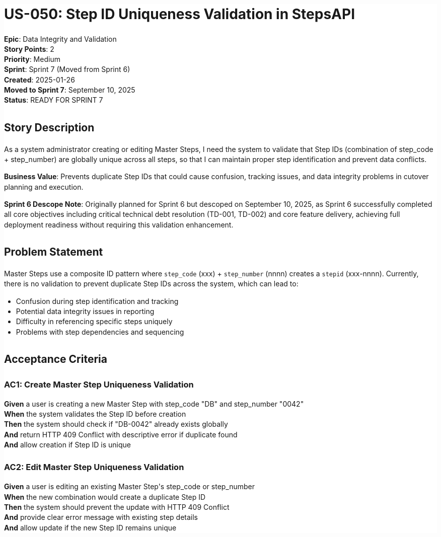 # US-050: Step ID Uniqueness Validation in StepsAPI

**Epic**: Data Integrity and Validation  
**Story Points**: 2  
**Priority**: Medium  
**Sprint**: Sprint 7 (Moved from Sprint 6)  
**Created**: 2025-01-26  
**Moved to Sprint 7**: September 10, 2025  
**Status**: READY FOR SPRINT 7

## Story Description

As a system administrator creating or editing Master Steps, I need the system to validate that Step IDs (combination of step_code + step_number) are globally unique across all steps, so that I can maintain proper step identification and prevent data conflicts.

**Business Value**: Prevents duplicate Step IDs that could cause confusion, tracking issues, and data integrity problems in cutover planning and execution.

**Sprint 6 Descope Note**: Originally planned for Sprint 6 but descoped on September 10, 2025, as Sprint 6 successfully completed all core objectives including critical technical debt resolution (TD-001, TD-002) and core feature delivery, achieving full deployment readiness without requiring this validation enhancement.

## Problem Statement

Master Steps use a composite ID pattern where `step_code` (xxx) + `step_number` (nnnn) creates a `stepid` (xxx-nnnn). Currently, there is no validation to prevent duplicate Step IDs across the system, which can lead to:

- Confusion during step identification and tracking
- Potential data integrity issues in reporting
- Difficulty in referencing specific steps uniquely
- Problems with step dependencies and sequencing

## Acceptance Criteria

### AC1: Create Master Step Uniqueness Validation

**Given** a user is creating a new Master Step with step_code "DB" and step_number "0042"  
**When** the system validates the Step ID before creation  
**Then** the system should check if "DB-0042" already exists globally  
**And** return HTTP 409 Conflict with descriptive error if duplicate found  
**And** allow creation if Step ID is unique

### AC2: Edit Master Step Uniqueness Validation

**Given** a user is editing an existing Master Step's step_code or step_number  
**When** the new combination would create a duplicate Step ID  
**Then** the system should prevent the update with HTTP 409 Conflict  
**And** provide clear error message with existing step details  
**And** allow update if the new Step ID remains unique

